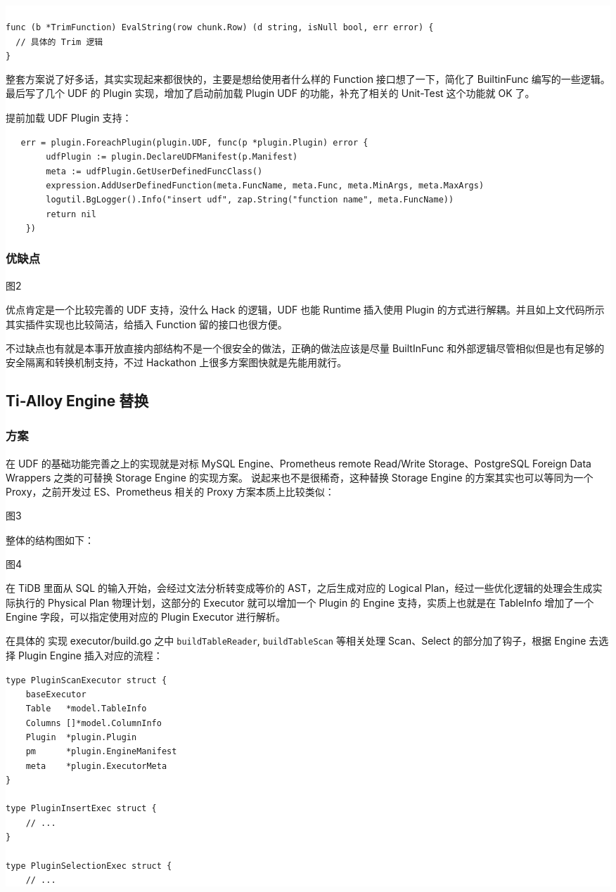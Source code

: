 ```

func (b *TrimFunction) EvalString(row chunk.Row) (d string, isNull bool, err error) {
  // 具体的 Trim 逻辑
}
```

整套方案说了好多话，其实实现起来都很快的，主要是想给使用者什么样的 Function 接口想了一下，简化了 BuiltinFunc 编写的一些逻辑。最后写了几个 UDF 的 Plugin 实现，增加了启动前加载 Plugin UDF 的功能，补充了相关的 Unit-Test 这个功能就 OK 了。

提前加载 UDF Plugin 支持：

```
   err = plugin.ForeachPlugin(plugin.UDF, func(p *plugin.Plugin) error {
        udfPlugin := plugin.DeclareUDFManifest(p.Manifest)
        meta := udfPlugin.GetUserDefinedFuncClass()
        expression.AddUserDefinedFunction(meta.FuncName, meta.Func, meta.MinArgs, meta.MaxArgs)
        logutil.BgLogger().Info("insert udf", zap.String("function name", meta.FuncName))
        return nil
    })
```

### 优缺点

图2

优点肯定是一个比较完善的 UDF 支持，没什么 Hack 的逻辑，UDF 也能 Runtime 插入使用 Plugin 的方式进行解耦。并且如上文代码所示其实插件实现也比较简洁，给插入 Function 留的接口也很方便。

不过缺点也有就是本事开放直接内部结构不是一个很安全的做法，正确的做法应该是尽量 BuiltInFunc 和外部逻辑尽管相似但是也有足够的安全隔离和转换机制支持，不过 Hackathon 上很多方案图快就是先能用就行。

## Ti-Alloy Engine 替换

### 方案

在 UDF 的基础功能完善之上的实现就是对标 MySQL Engine、Prometheus remote Read/Write Storage、PostgreSQL Foreign Data Wrappers 之类的可替换 Storage Engine 的实现方案。 说起来也不是很稀奇，这种替换 Storage Engine 的方案其实也可以等同为一个 Proxy，之前开发过 ES、Prometheus 相关的 Proxy 方案本质上比较类似：

图3

整体的结构图如下：

图4

在 TiDB 里面从 SQL 的输入开始，会经过文法分析转变成等价的 AST，之后生成对应的 Logical Plan，经过一些优化逻辑的处理会生成实际执行的 Physical Plan 物理计划，这部分的 Executor 就可以增加一个 Plugin 的 Engine 支持，实质上也就是在 TableInfo 增加了一个 Engine 字段，可以指定使用对应的 Plugin Executor 进行解析。

在具体的 实现 executor/build.go 之中 `buildTableReader`, `buildTableScan` 等相关处理 Scan、Select 的部分加了钩子，根据 Engine 去选择 Plugin Engine 插入对应的流程：

```
type PluginScanExecutor struct {
    baseExecutor
    Table   *model.TableInfo
    Columns []*model.ColumnInfo
    Plugin  *plugin.Plugin
    pm      *plugin.EngineManifest
    meta    *plugin.ExecutorMeta
}

type PluginInsertExec struct {
    // ...
}

type PluginSelectionExec struct {
    // ...
```